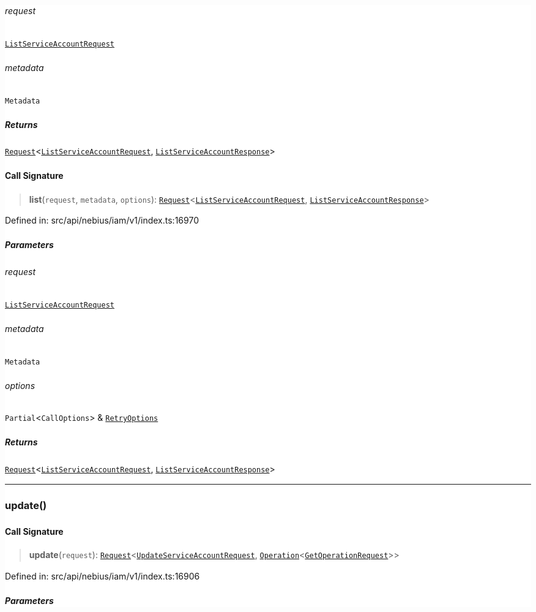 ###### request

[`ListServiceAccountRequest`](../interfaces/ListServiceAccountRequest.md)

###### metadata

`Metadata`

##### Returns

[`Request`](../../../../../runtime/request/classes/Request.md)\<[`ListServiceAccountRequest`](../interfaces/ListServiceAccountRequest.md), [`ListServiceAccountResponse`](../interfaces/ListServiceAccountResponse.md)\>

#### Call Signature

> **list**(`request`, `metadata`, `options`): [`Request`](../../../../../runtime/request/classes/Request.md)\<[`ListServiceAccountRequest`](../interfaces/ListServiceAccountRequest.md), [`ListServiceAccountResponse`](../interfaces/ListServiceAccountResponse.md)\>

Defined in: src/api/nebius/iam/v1/index.ts:16970

##### Parameters

###### request

[`ListServiceAccountRequest`](../interfaces/ListServiceAccountRequest.md)

###### metadata

`Metadata`

###### options

`Partial`\<`CallOptions`\> & [`RetryOptions`](../../../../../runtime/request/interfaces/RetryOptions.md)

##### Returns

[`Request`](../../../../../runtime/request/classes/Request.md)\<[`ListServiceAccountRequest`](../interfaces/ListServiceAccountRequest.md), [`ListServiceAccountResponse`](../interfaces/ListServiceAccountResponse.md)\>

***

### update()

#### Call Signature

> **update**(`request`): [`Request`](../../../../../runtime/request/classes/Request.md)\<[`UpdateServiceAccountRequest`](../interfaces/UpdateServiceAccountRequest.md), [`Operation`](../../../../../runtime/operation/classes/Operation.md)\<[`GetOperationRequest`](../../../common/v1/interfaces/GetOperationRequest.md)\>\>

Defined in: src/api/nebius/iam/v1/index.ts:16906

##### Parameters
